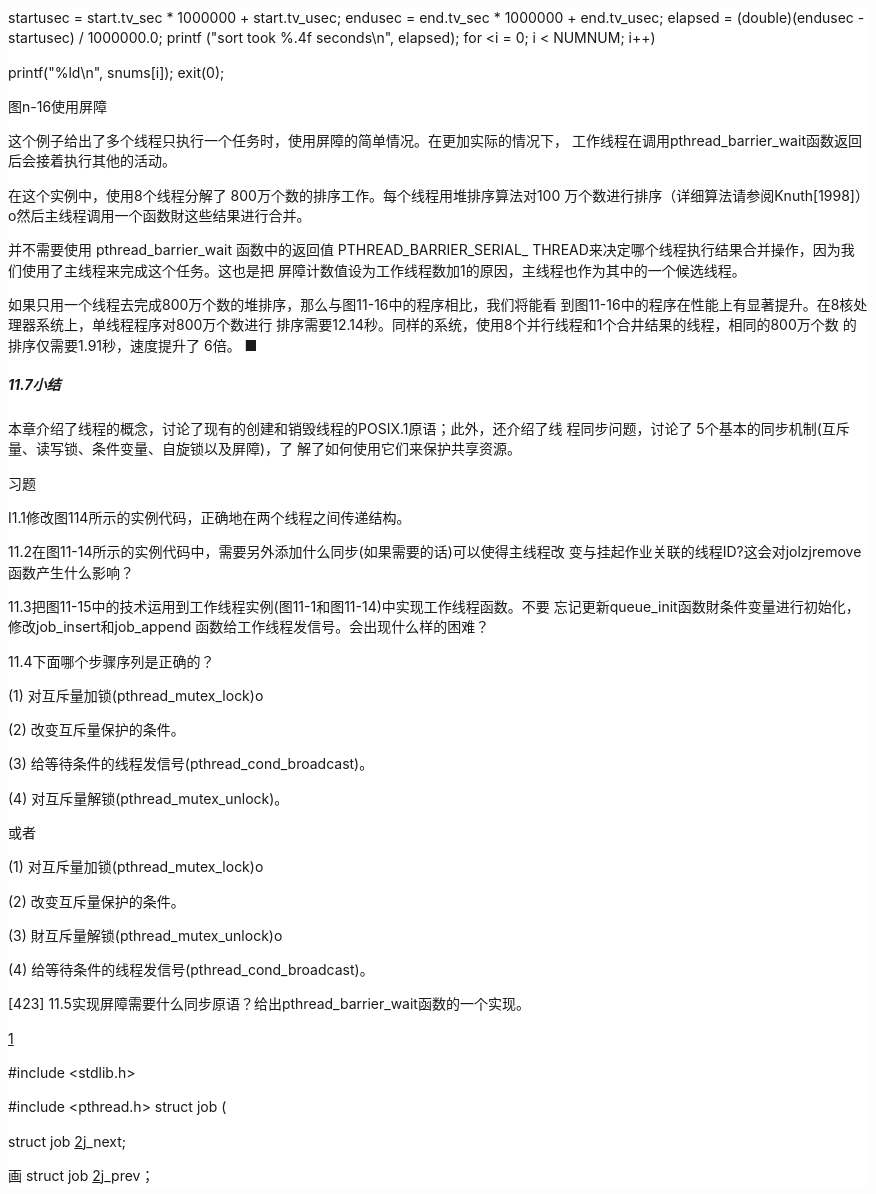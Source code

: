 startusec = start.tv_sec * 1000000 + start.tv_usec; endusec = end.tv_sec * 1000000 + end.tv_usec; elapsed = (double)(endusec - startusec) / 1000000.0; printf ("sort took %.4f seconds\n", elapsed); for <i = 0; i < NUMNUM; i++)

printf("%ld\n", snums[i]); exit(0);

图n-16使用屏障

这个例子给出了多个线程只执行一个任务时，使用屏障的简单情况。在更加实际的情况下， 工作线程在调用pthread_barrier_wait函数返回后会接着执行其他的活动。

在这个实例中，使用8个线程分解了 800万个数的排序工作。每个线程用堆排序算法对100 万个数进行排序（详细算法请参阅Knuth[1998]）o然后主线程调用一个函数財这些结果进行合并。

并不需要使用 pthread_barrier_wait 函数中的返回值 PTHREAD_BARRIER_SERIAL_ THREAD来决定哪个线程执行结果合并操作，因为我们使用了主线程来完成这个任务。这也是把 屏障计数值设为工作线程数加1的原因，主线程也作为其中的一个候选线程。

如果只用一个线程去完成800万个数的堆排序，那么与图11-16中的程序相比，我们将能看 到图11-16中的程序在性能上有显著提升。在8核处理器系统上，单线程程序对800万个数进行 排序需要12.14秒。同样的系统，使用8个并行线程和1个合井结果的线程，相同的800万个数 的排序仅需要1.91秒，速度提升了 6倍。    ■

##### 11.7小结

本章介绍了线程的概念，讨论了现有的创建和销毁线程的POSIX.1原语；此外，还介绍了线 程同步问题，讨论了 5个基本的同步机制(互斥量、读写锁、条件变量、自旋锁以及屏障)，了 解了如何使用它们来保护共享资源。

习题

I1.1修改图114所示的实例代码，正确地在两个线程之间传递结构。

11.2在图11-14所示的实例代码中，需要另外添加什么同步(如果需要的话)可以使得主线程改 变与挂起作业关联的线程ID?这会对jolzjremove函数产生什么影响？

11.3把图11-15中的技术运用到工作线程实例(图11-1和图11-14)中实现工作线程函数。不要 忘记更新queue_init函数財条件变量进行初始化，修改job_insert和job_append 函数给工作线程发信号。会出现什么样的困难？

11.4下面哪个步骤序列是正确的？

(1)    对互斥量加锁(pthread_mutex_lock)o

(2)    改变互斥量保护的条件。

(3)    给等待条件的线程发信号(pthread_cond_broadcast)。

(4)    对互斥量解锁(pthread_mutex_unlock)。

或者

(1)    对互斥量加锁(pthread_mutex_lock)o

(2)    改变互斥量保护的条件。

(3)    財互斥量解锁(pthread_mutex_unlock)o

(4)    给等待条件的线程发信号(pthread_cond_broadcast)。

[423] 11.5实现屏障需要什么同步原语？给出pthread_barrier_wait函数的一个实现。

[1](#footnote1)

\#include <stdlib.h>

\#include <pthread.h> struct job (

struct job [2](#bookmark9)j_next;

画    struct job [2](#bookmark9)j_prev；
